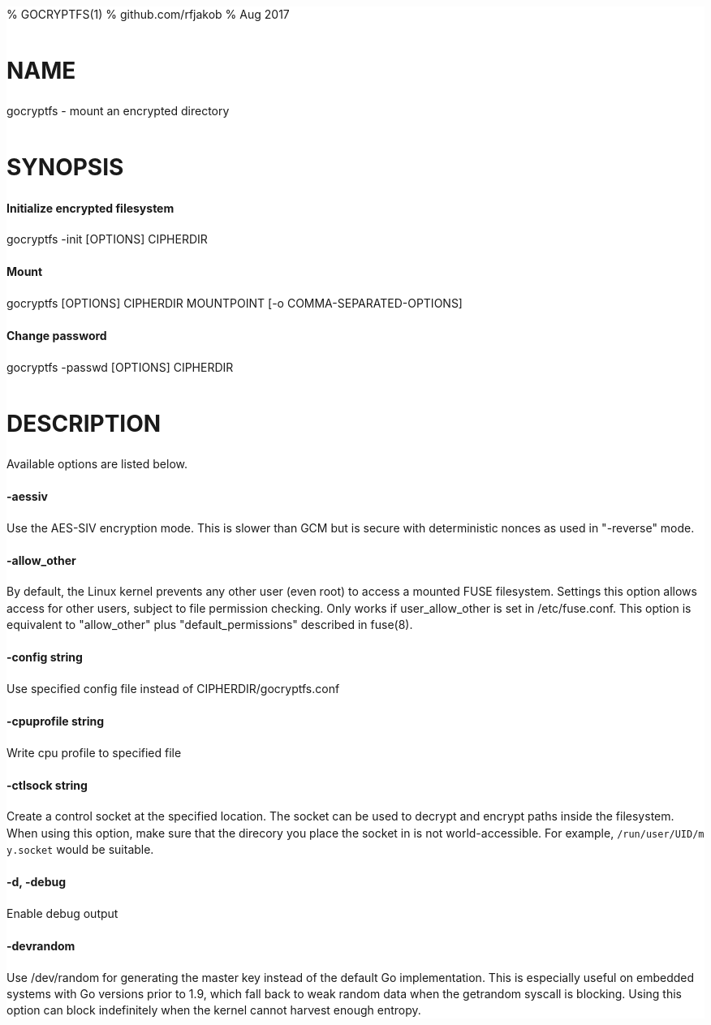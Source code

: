 % GOCRYPTFS(1)
% github.com/rfjakob
% Aug 2017

NAME
====

gocryptfs - mount an encrypted directory

SYNOPSIS
========

#### Initialize encrypted filesystem
gocryptfs -init \[OPTIONS\] CIPHERDIR

#### Mount
gocryptfs \[OPTIONS\] CIPHERDIR MOUNTPOINT \[-o COMMA-SEPARATED-OPTIONS\]

#### Change password
gocryptfs -passwd \[OPTIONS\] CIPHERDIR

DESCRIPTION
===========

Available options are listed below.

#### -aessiv
Use the AES-SIV encryption mode. This is slower than GCM but is
secure with deterministic nonces as used in "-reverse" mode.

#### -allow_other
By default, the Linux kernel prevents any other user (even root) to
access a mounted FUSE filesystem. Settings this option allows access for
other users, subject to file permission checking. Only works if
user_allow_other is set in /etc/fuse.conf. This option is equivalent to
"allow_other" plus "default_permissions" described in fuse(8).

#### -config string
Use specified config file instead of CIPHERDIR/gocryptfs.conf

#### -cpuprofile string
Write cpu profile to specified file

#### -ctlsock string
Create a control socket at the specified location. The socket can be
used to decrypt and encrypt paths inside the filesystem. When using
this option, make sure that the direcory you place the socket in is
not world-accessible. For example, `/run/user/UID/my.socket` would 
be suitable.

#### -d, -debug
Enable debug output

#### -devrandom
Use /dev/random for generating the master key instead of the default Go
implementation. This is especially useful on embedded systems with Go versions
prior to 1.9, which fall back to weak random data when the getrandom syscall
is blocking. Using this option can block indefinitely when the kernel cannot
harvest enough entropy.

